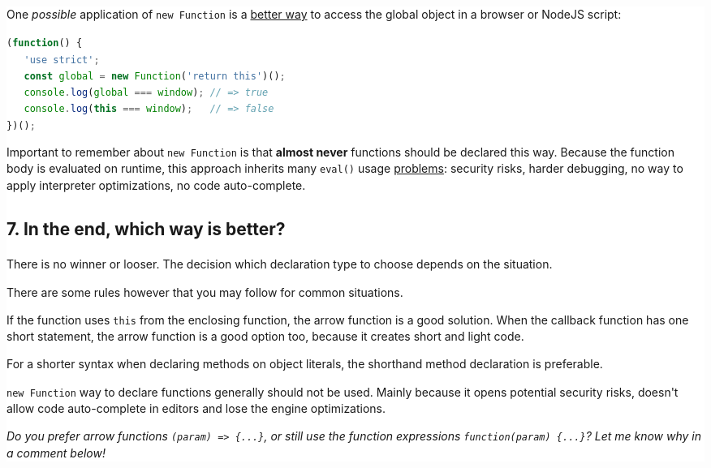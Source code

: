 One *possible* application of `new Function` is a [better way](https://twitter.com/WebReflection/status/269578376833024000) to access the  global object in a browser or NodeJS script:

```javascript
(function() {
   'use strict';
   const global = new Function('return this')();
   console.log(global === window); // => true
   console.log(this === window);   // => false
})();
```

Important to remember about `new Function` is that **almost never** functions should be declared this way. Because the function body is evaluated on runtime, this approach inherits many `eval()` usage [problems](http://stackoverflow.com/a/86580/1894471): security risks, harder debugging, no way to apply interpreter optimizations, no code auto-complete.

## 7. In the end, which way is better?

There is no winner or looser. The decision which declaration type to choose depends on the situation.  

There are some rules however that you may follow for common situations.

If the function uses `this` from the enclosing function, the arrow function is a good solution. When the callback function has one short statement, the arrow function is a good option too, because it creates short and light code. 

For a shorter syntax when declaring methods on object literals, the shorthand method declaration is preferable.  

`new Function` way to declare functions generally should not be used. Mainly because it opens potential security risks, doesn't allow code auto-complete in editors and lose the engine optimizations.

*Do you prefer arrow functions `(param) => {...}`, or still use the function expressions `function(param) {...}`? Let me know why in a comment below!*